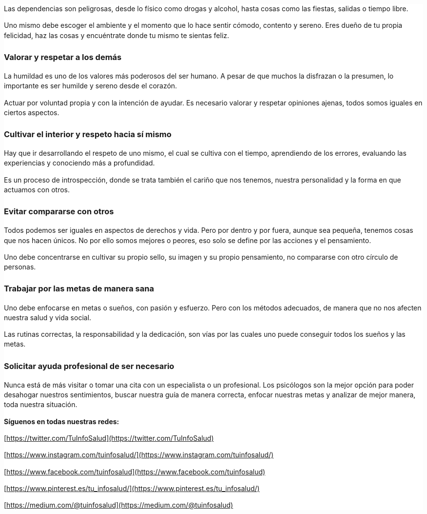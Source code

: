 Las dependencias son peligrosas, desde lo físico como drogas y alcohol, hasta cosas como las fiestas, salidas o tiempo libre. 

Uno mismo debe escoger el ambiente y el momento que lo hace sentir cómodo, contento y sereno. Eres dueño de tu propia felicidad, haz las cosas y encuéntrate donde tu mismo te sientas feliz.

### Valorar y respetar a los demás

La humildad es uno de los valores más poderosos del ser humano. A pesar de que muchos la disfrazan o la presumen, lo importante es ser humilde y sereno desde el corazón.

Actuar por voluntad propia y con la intención de ayudar. Es necesario valorar y respetar opiniones ajenas, todos somos iguales en ciertos aspectos.

### Cultivar el interior y respeto hacia sí mismo

Hay que ir desarrollando el respeto de uno mismo, el cual se cultiva con el tiempo, aprendiendo de los errores, evaluando las experiencias y conociendo más a profundidad. 

Es un proceso de introspección, donde se trata también el cariño que nos tenemos, nuestra personalidad y la forma en que actuamos con otros.

### Evitar compararse con otros

Todos podemos ser iguales en aspectos de derechos y vida. Pero por dentro y por fuera, aunque sea pequeña, tenemos cosas que nos hacen únicos. No por ello somos mejores o peores, eso solo se define por las acciones y el pensamiento.

Uno debe concentrarse en cultivar su propio sello, su imagen y su propio pensamiento, no compararse con otro círculo de personas.

### Trabajar por las metas de manera sana

Uno debe enfocarse en metas o sueños, con pasión y esfuerzo. Pero con los métodos adecuados, de manera que no nos afecten nuestra salud y vida social.

Las rutinas correctas, la responsabilidad y la dedicación, son vías por las cuales uno puede conseguir todos los sueños y las metas.

### Solicitar ayuda profesional de ser necesario

Nunca está de más visitar o tomar una cita con un especialista o un profesional. Los psicólogos son la mejor opción para poder desahogar nuestros sentimientos, buscar nuestra guía de manera correcta, enfocar nuestras metas y analizar de mejor manera, toda nuestra situación.







**Síguenos en todas nuestras redes:**

[https://twitter.com/​TuInfoSalud](https://twitter.com/TuInfoSalud)

[https://www.instagram.com/​tuinfosalud/](https://www.instagram.com/tuinfosalud/)

[https://www.facebook.com/​tuinfosalud](https://www.facebook.com/tuinfosalud)

[https://www.pinterest.es/tu_​infosalud/](https://www.pinterest.es/tu_infosalud/)

[https://medium.com/@​tuinfosalud](https://medium.com/@tuinfosalud)

